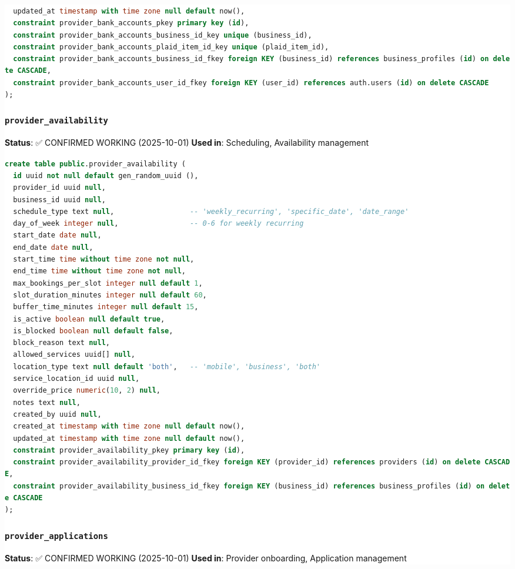 ```sql
  updated_at timestamp with time zone null default now(),
  constraint provider_bank_accounts_pkey primary key (id),
  constraint provider_bank_accounts_business_id_key unique (business_id),
  constraint provider_bank_accounts_plaid_item_id_key unique (plaid_item_id),
  constraint provider_bank_accounts_business_id_fkey foreign KEY (business_id) references business_profiles (id) on delete CASCADE,
  constraint provider_bank_accounts_user_id_fkey foreign KEY (user_id) references auth.users (id) on delete CASCADE
);
```

### `provider_availability`
**Status**: ✅ CONFIRMED WORKING (2025-10-01)
**Used in**: Scheduling, Availability management

```sql
create table public.provider_availability (
  id uuid not null default gen_random_uuid (),
  provider_id uuid null,
  business_id uuid null,
  schedule_type text null,                  -- 'weekly_recurring', 'specific_date', 'date_range'
  day_of_week integer null,                 -- 0-6 for weekly recurring
  start_date date null,
  end_date date null,
  start_time time without time zone not null,
  end_time time without time zone not null,
  max_bookings_per_slot integer null default 1,
  slot_duration_minutes integer null default 60,
  buffer_time_minutes integer null default 15,
  is_active boolean null default true,
  is_blocked boolean null default false,
  block_reason text null,
  allowed_services uuid[] null,
  location_type text null default 'both',   -- 'mobile', 'business', 'both'
  service_location_id uuid null,
  override_price numeric(10, 2) null,
  notes text null,
  created_by uuid null,
  created_at timestamp with time zone null default now(),
  updated_at timestamp with time zone null default now(),
  constraint provider_availability_pkey primary key (id),
  constraint provider_availability_provider_id_fkey foreign KEY (provider_id) references providers (id) on delete CASCADE,
  constraint provider_availability_business_id_fkey foreign KEY (business_id) references business_profiles (id) on delete CASCADE
);
```

### `provider_applications`
**Status**: ✅ CONFIRMED WORKING (2025-10-01)
**Used in**: Provider onboarding, Application management
